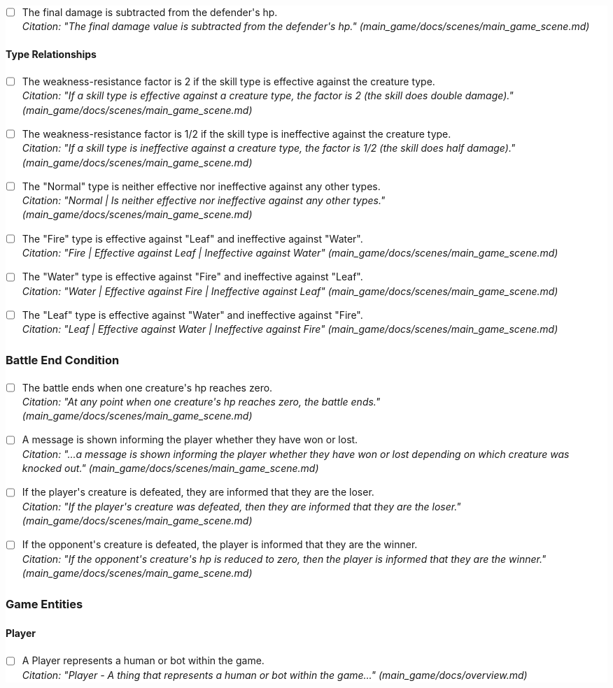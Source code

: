 - [ ] The final damage is subtracted from the defender's hp.  
  *Citation: "The final damage value is subtracted from the defender's hp." (main_game/docs/scenes/main_game_scene.md)*

#### Type Relationships

- [ ] The weakness-resistance factor is 2 if the skill type is effective against the creature type.  
  *Citation: "If a skill type is effective against a creature type, the factor is 2 (the skill does double damage)." (main_game/docs/scenes/main_game_scene.md)*

- [ ] The weakness-resistance factor is 1/2 if the skill type is ineffective against the creature type.  
  *Citation: "If a skill type is ineffective against a creature type, the factor is 1/2 (the skill does half damage)." (main_game/docs/scenes/main_game_scene.md)*

- [ ] The "Normal" type is neither effective nor ineffective against any other types.  
  *Citation: "Normal | Is neither effective nor ineffective against any other types." (main_game/docs/scenes/main_game_scene.md)*

- [ ] The "Fire" type is effective against "Leaf" and ineffective against "Water".  
  *Citation: "Fire | Effective against Leaf | Ineffective against Water" (main_game/docs/scenes/main_game_scene.md)*

- [ ] The "Water" type is effective against "Fire" and ineffective against "Leaf".  
  *Citation: "Water | Effective against Fire | Ineffective against Leaf" (main_game/docs/scenes/main_game_scene.md)*

- [ ] The "Leaf" type is effective against "Water" and ineffective against "Fire".  
  *Citation: "Leaf | Effective against Water | Ineffective against Fire" (main_game/docs/scenes/main_game_scene.md)*

### Battle End Condition

- [ ] The battle ends when one creature's hp reaches zero.  
  *Citation: "At any point when one creature's hp reaches zero, the battle ends." (main_game/docs/scenes/main_game_scene.md)*

- [ ] A message is shown informing the player whether they have won or lost.  
  *Citation: "...a message is shown informing the player whether they have won or lost depending on which creature was knocked out." (main_game/docs/scenes/main_game_scene.md)*

- [ ] If the player's creature is defeated, they are informed that they are the loser.  
  *Citation: "If the player's creature was defeated, then they are informed that they are the loser." (main_game/docs/scenes/main_game_scene.md)*

- [ ] If the opponent's creature is defeated, the player is informed that they are the winner.  
  *Citation: "If the opponent's creature's hp is reduced to zero, then the player is informed that they are the winner." (main_game/docs/scenes/main_game_scene.md)*

### Game Entities

#### Player

- [ ] A Player represents a human or bot within the game.  
  *Citation: "Player - A thing that represents a human or bot within the game..." (main_game/docs/overview.md)*
